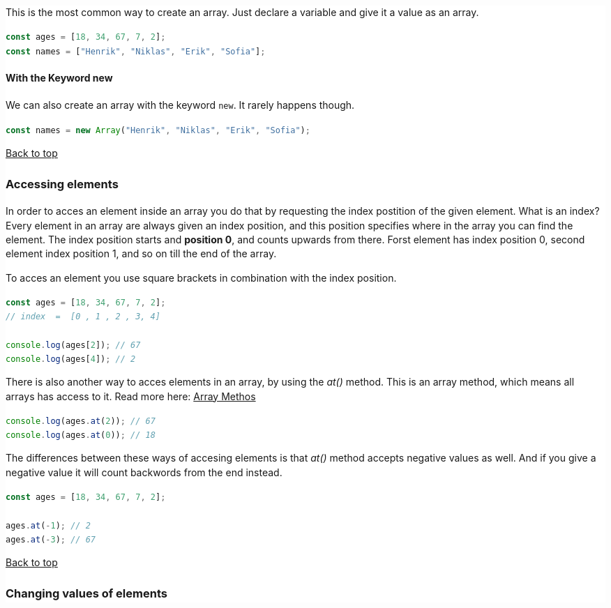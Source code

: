 This is the most common way to create an array. Just declare a variable and give it a value as an array.

```js
const ages = [18, 34, 67, 7, 2];
const names = ["Henrik", "Niklas", "Erik", "Sofia"];
```

#### With the Keyword new

We can also create an array with the keyword `new`. It rarely happens though.

```js
const names = new Array("Henrik", "Niklas", "Erik", "Sofia");
```

[Back to top](#javascript-arrays-and-loops)

### Accessing elements

In order to acces an element inside an array you do that by requesting the index postition of the given element. What is an index? Every element in an array are always given an index position, and this position specifies where in the array you can find the element. The index position starts and **position 0**, and counts upwards from there. Forst element has index position 0, second element index position 1, and so on till the end of the array.

To acces an element you use square brackets in combination with the index position.

```js
const ages = [18, 34, 67, 7, 2];
// index  =  [0 , 1 , 2 , 3, 4]

console.log(ages[2]); // 67
console.log(ages[4]); // 2
```

There is also another way to acces elements in an array, by using the _at()_ method. This is an array method, which means all arrays has access to it. Read more here: [Array Methos](#array-methods)

```js
console.log(ages.at(2)); // 67
console.log(ages.at(0)); // 18
```

The differences between these ways of accesing elements is that _at()_ method accepts negative values as well. And if you give a negative value it will count backwords from the end instead.

```js
const ages = [18, 34, 67, 7, 2];

ages.at(-1); // 2
ages.at(-3); // 67
```

[Back to top](#javascript-arrays-and-loops)

### Changing values of elements
